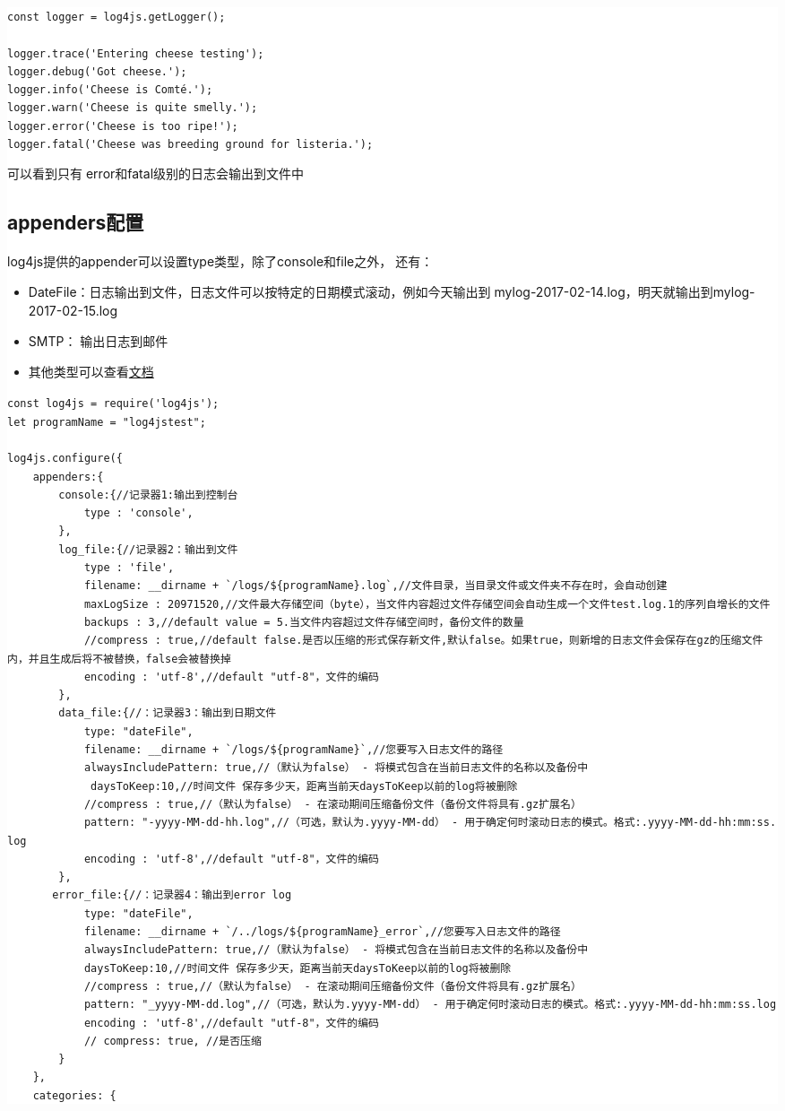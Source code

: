 ```
const logger = log4js.getLogger();

logger.trace('Entering cheese testing');
logger.debug('Got cheese.');
logger.info('Cheese is Comté.');
logger.warn('Cheese is quite smelly.');
logger.error('Cheese is too ripe!');
logger.fatal('Cheese was breeding ground for listeria.');

```

 可以看到只有 error和fatal级别的日志会输出到文件中
 
 
## appenders配置

log4js提供的appender可以设置type类型，除了console和file之外，
还有：

+ DateFile：日志输出到文件，日志文件可以按特定的日期模式滚动，例如今天输出到 mylog-2017-02-14.log，明天就输出到mylog-2017-02-15.log

+ SMTP： 输出日志到邮件

+ 其他类型可以查看[文档](https://github.com/log4js-node/log4js-node/blob/master/docs/appenders.md)
 
```
const log4js = require('log4js');
let programName = "log4jstest";

log4js.configure({
    appenders:{
        console:{//记录器1:输出到控制台
            type : 'console',
        },
        log_file:{//记录器2：输出到文件
            type : 'file',
            filename: __dirname + `/logs/${programName}.log`,//文件目录，当目录文件或文件夹不存在时，会自动创建
            maxLogSize : 20971520,//文件最大存储空间（byte），当文件内容超过文件存储空间会自动生成一个文件test.log.1的序列自增长的文件
            backups : 3,//default value = 5.当文件内容超过文件存储空间时，备份文件的数量
            //compress : true,//default false.是否以压缩的形式保存新文件,默认false。如果true，则新增的日志文件会保存在gz的压缩文件内，并且生成后将不被替换，false会被替换掉
            encoding : 'utf-8',//default "utf-8"，文件的编码
        },
        data_file:{//：记录器3：输出到日期文件
            type: "dateFile",
            filename: __dirname + `/logs/${programName}`,//您要写入日志文件的路径
            alwaysIncludePattern: true,//（默认为false） - 将模式包含在当前日志文件的名称以及备份中
             daysToKeep:10,//时间文件 保存多少天，距离当前天daysToKeep以前的log将被删除
            //compress : true,//（默认为false） - 在滚动期间压缩备份文件（备份文件将具有.gz扩展名）
            pattern: "-yyyy-MM-dd-hh.log",//（可选，默认为.yyyy-MM-dd） - 用于确定何时滚动日志的模式。格式:.yyyy-MM-dd-hh:mm:ss.log
            encoding : 'utf-8',//default "utf-8"，文件的编码
        },
       error_file:{//：记录器4：输出到error log
            type: "dateFile",
            filename: __dirname + `/../logs/${programName}_error`,//您要写入日志文件的路径
            alwaysIncludePattern: true,//（默认为false） - 将模式包含在当前日志文件的名称以及备份中
            daysToKeep:10,//时间文件 保存多少天，距离当前天daysToKeep以前的log将被删除
            //compress : true,//（默认为false） - 在滚动期间压缩备份文件（备份文件将具有.gz扩展名）
            pattern: "_yyyy-MM-dd.log",//（可选，默认为.yyyy-MM-dd） - 用于确定何时滚动日志的模式。格式:.yyyy-MM-dd-hh:mm:ss.log
            encoding : 'utf-8',//default "utf-8"，文件的编码
            // compress: true, //是否压缩
        }
    },
    categories: {
```